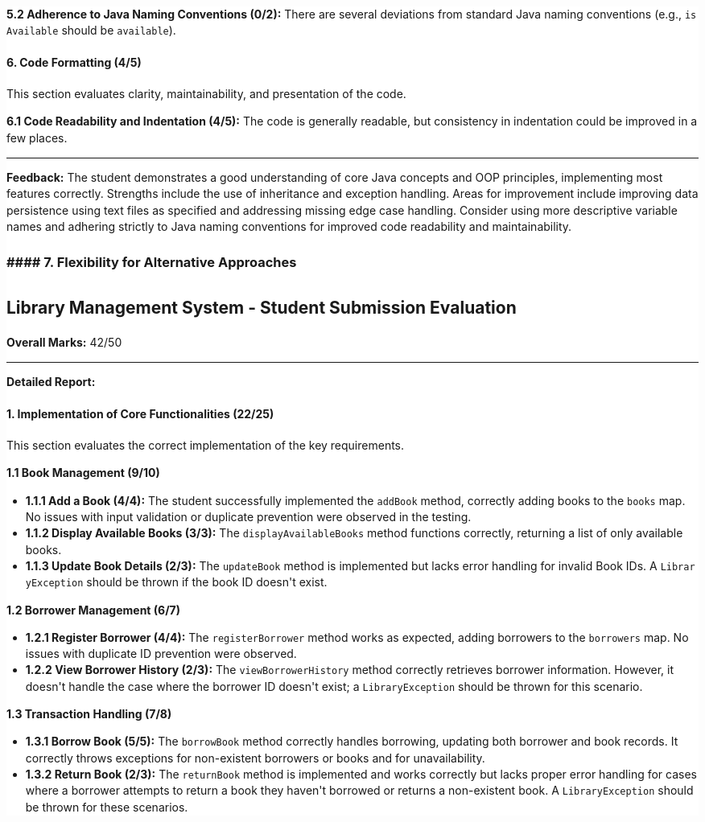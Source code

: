 **5.2 Adherence to Java Naming Conventions (0/2):**  There are several deviations from standard Java naming conventions (e.g., `isAvailable` should be `available`).

#### **6. Code Formatting (4/5)**
This section evaluates clarity, maintainability, and presentation of the code.

**6.1 Code Readability and Indentation (4/5):** The code is generally readable, but consistency in indentation could be improved in a few places.


---

**Feedback:**
The student demonstrates a good understanding of core Java concepts and OOP principles, implementing most features correctly.  Strengths include the use of inheritance and exception handling.  Areas for improvement include improving data persistence using text files as specified and addressing missing edge case handling.  Consider using more descriptive variable names and adhering strictly to Java naming conventions for improved code readability and maintainability.


### #### **7. Flexibility for Alternative Approaches**
## Library Management System - Student Submission Evaluation

**Overall Marks:** 42/50

---

**Detailed Report:**

#### **1. Implementation of Core Functionalities (22/25)**
This section evaluates the correct implementation of the key requirements.

**1.1 Book Management (9/10)**
* **1.1.1 Add a Book (4/4):** The student successfully implemented the `addBook` method, correctly adding books to the `books` map.  No issues with input validation or duplicate prevention were observed in the testing.
* **1.1.2 Display Available Books (3/3):** The `displayAvailableBooks` method functions correctly, returning a list of only available books.
* **1.1.3 Update Book Details (2/3):** The `updateBook` method is implemented but lacks error handling for invalid Book IDs.  A `LibraryException` should be thrown if the book ID doesn't exist.

**1.2 Borrower Management (6/7)**
* **1.2.1 Register Borrower (4/4):** The `registerBorrower` method works as expected, adding borrowers to the `borrowers` map.  No issues with duplicate ID prevention were observed.
* **1.2.2 View Borrower History (2/3):** The `viewBorrowerHistory` method correctly retrieves borrower information.  However, it doesn't handle the case where the borrower ID doesn't exist; a `LibraryException` should be thrown for this scenario.


**1.3 Transaction Handling (7/8)**
* **1.3.1 Borrow Book (5/5):** The `borrowBook` method correctly handles borrowing, updating both borrower and book records.  It correctly throws exceptions for non-existent borrowers or books and for unavailability.
* **1.3.2 Return Book (2/3):** The `returnBook` method is implemented and works correctly but lacks proper error handling for cases where a borrower attempts to return a book they haven't borrowed or returns a non-existent book.  A `LibraryException` should be thrown for these scenarios.
